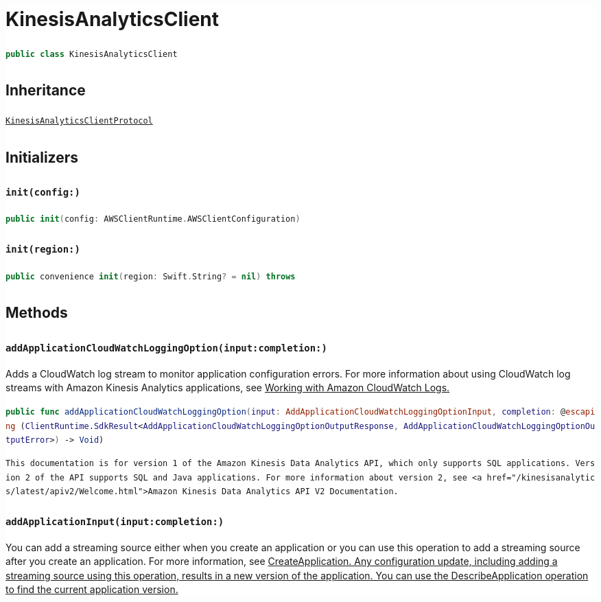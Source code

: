 # KinesisAnalyticsClient

``` swift
public class KinesisAnalyticsClient 
```

## Inheritance

[`KinesisAnalyticsClientProtocol`](/aws-sdk-swift/reference/0.x/AWSKinesisAnalytics/KinesisAnalyticsClientProtocol)

## Initializers

### `init(config:)`

``` swift
public init(config: AWSClientRuntime.AWSClientConfiguration) 
```

### `init(region:)`

``` swift
public convenience init(region: Swift.String? = nil) throws 
```

## Methods

### `addApplicationCloudWatchLoggingOption(input:completion:)`

Adds a CloudWatch log stream to monitor application configuration errors. For more
information about using CloudWatch log streams with Amazon Kinesis Analytics
applications, see <a href="https:​//docs.aws.amazon.com/kinesisanalytics/latest/dev/cloudwatch-logs.html">Working with Amazon
CloudWatch Logs.

``` swift
public func addApplicationCloudWatchLoggingOption(input: AddApplicationCloudWatchLoggingOptionInput, completion: @escaping (ClientRuntime.SdkResult<AddApplicationCloudWatchLoggingOptionOutputResponse, AddApplicationCloudWatchLoggingOptionOutputError>) -> Void)
```

``` 
This documentation is for version 1 of the Amazon Kinesis Data Analytics API, which only supports SQL applications. Version 2 of the API supports SQL and Java applications. For more information about version 2, see <a href="/kinesisanalytics/latest/apiv2/Welcome.html">Amazon Kinesis Data Analytics API V2 Documentation.
```

### `addApplicationInput(input:completion:)`

You can add a streaming source either when you create an application or you can use
this operation to add a streaming source after you create an application. For more information, see
<a href="https:​//docs.aws.amazon.com/kinesisanalytics/latest/dev/API_CreateApplication.html">CreateApplication.
Any configuration update, including adding a streaming source using this operation,
results in a new version of the application. You can use the <a href="https:​//docs.aws.amazon.com/kinesisanalytics/latest/dev/API_DescribeApplication.html">DescribeApplication operation
to find the current application version.

